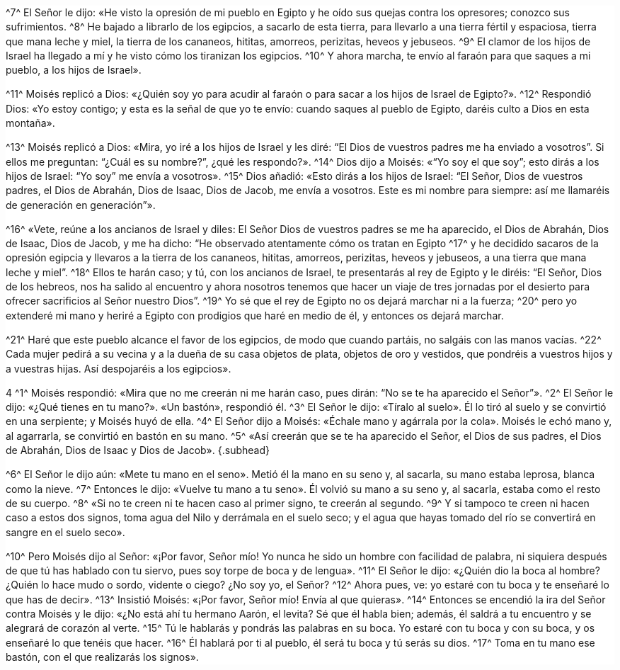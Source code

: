 ^7^ El Señor le dijo: «He visto la opresión de mi pueblo en Egipto y he oído sus quejas contra los opresores; conozco sus sufrimientos. ^8^ He bajado a librarlo de los egipcios, a sacarlo de esta tierra, para llevarlo a una tierra fértil y espaciosa, tierra que mana leche y miel, la tierra de los cananeos, hititas, amorreos, perizitas, heveos y jebuseos. ^9^ El clamor de los hijos de Israel ha llegado a mí y he visto cómo los tiranizan los egipcios. ^10^ Y ahora marcha, te envío al faraón para que saques a mi pueblo, a los hijos de Israel».

^11^ Moisés replicó a Dios: «¿Quién soy yo para acudir al faraón o para sacar a los hijos de Israel de Egipto?». ^12^ Respondió Dios: «Yo estoy contigo; y esta es la señal de que yo te envío: cuando saques al pueblo de Egipto, daréis culto a Dios en esta montaña».

^13^ Moisés replicó a Dios: «Mira, yo iré a los hijos de Israel y les diré: “El Dios de vuestros padres me ha enviado a vosotros”. Si ellos me preguntan: “¿Cuál es su nombre?”, ¿qué les respondo?». ^14^ Dios dijo a Moisés: «“Yo soy el que soy”; esto dirás a los hijos de Israel: “Yo soy” me envía a vosotros». ^15^ Dios añadió: «Esto dirás a los hijos de Israel: “El Señor, Dios de vuestros padres, el Dios de Abrahán, Dios de Isaac, Dios de Jacob, me envía a vosotros. Este es mi nombre para siempre: así me llamaréis de generación en generación”».

^16^ «Vete, reúne a los ancianos de Israel y diles: El Señor Dios de vuestros padres se me ha aparecido, el Dios de Abrahán, Dios de Isaac, Dios de Jacob, y me ha dicho: “He observado atentamente cómo os tratan en Egipto ^17^ y he decidido sacaros de la opresión egipcia y llevaros a la tierra de los cananeos, hititas, amorreos, perizitas, heveos y jebuseos, a una tierra que mana leche y miel”. ^18^ Ellos te harán caso; y tú, con los ancianos de Israel, te presentarás al rey de Egipto y le diréis: “El Señor, Dios de los hebreos, nos ha salido al encuentro y ahora nosotros tenemos que hacer un viaje de tres jornadas por el desierto para ofrecer sacrificios al Señor nuestro Dios”. ^19^ Yo sé que el rey de Egipto no os dejará marchar ni a la fuerza; ^20^ pero yo extenderé mi mano y heriré a Egipto con prodigios que haré en medio de él, y entonces os dejará marchar.

^21^ Haré que este pueblo alcance el favor de los egipcios, de modo que cuando partáis, no salgáis con las manos vacías. ^22^ Cada mujer pedirá a su vecina y a la dueña de su casa objetos de plata, objetos de oro y vestidos, que pondréis a vuestros hijos y a vuestras hijas. Así despojaréis a los egipcios».

<span class="chapter">4</span> ^1^ Moisés respondió: «Mira que no me creerán ni me harán caso, pues dirán: “No se te ha aparecido el Señor”». ^2^ El Señor le dijo: «¿Qué tienes en tu mano?». «Un bastón», respondió él. ^3^ El Señor le dijo: «Tíralo al suelo». Él lo tiró al suelo y se convirtió en una serpiente; y Moisés huyó de ella. ^4^ El Señor dijo a Moisés: «Échale mano y agárrala por la cola». Moisés le echó mano y, al agarrarla, se convirtió en bastón en su mano. ^5^ «Así creerán que se te ha aparecido el Señor, el Dios de sus padres, el Dios de Abrahán, Dios de Isaac y Dios de Jacob».
{.subhead}

^6^  El Señor le dijo aún: «Mete tu mano en el seno». Metió él la mano en su seno y, al sacarla, su mano estaba leprosa, blanca como la nieve. ^7^ Entonces le dijo: «Vuelve tu mano a tu seno». Él volvió su mano a su seno y, al sacarla, estaba como el resto de su cuerpo. ^8^ «Si no te creen ni te hacen caso al primer signo, te creerán al segundo. ^9^ Y si tampoco te creen ni hacen caso a estos dos signos, toma agua del Nilo y derrámala en el suelo seco; y el agua que hayas tomado del río se convertirá en sangre en el suelo seco».

^10^ Pero Moisés dijo al Señor: «¡Por favor, Señor mío! Yo nunca he sido un hombre con facilidad de palabra, ni siquiera después de que tú has hablado con tu siervo, pues soy torpe de boca y de lengua». ^11^ El Señor le dijo: «¿Quién dio la boca al hombre? ¿Quién lo hace mudo o sordo, vidente o ciego? ¿No soy yo, el Señor? ^12^ Ahora pues, ve: yo estaré con tu boca y te enseñaré lo que has de decir». ^13^ Insistió Moisés: «¡Por favor, Señor mío! Envía al que quieras». ^14^ Entonces se encendió la ira del Señor contra Moisés y le dijo: «¿No está ahí tu hermano Aarón, el levita? Sé que él habla bien; además, él saldrá a tu encuentro y se alegrará de corazón al verte. ^15^ Tú le hablarás y pondrás las palabras en su boca. Yo estaré con tu boca y con su boca, y os enseñaré lo que tenéis que hacer. ^16^ Él hablará por ti al pueblo, él será tu boca y tú serás su dios. ^17^ Toma en tu mano ese bastón, con el que realizarás los signos».
